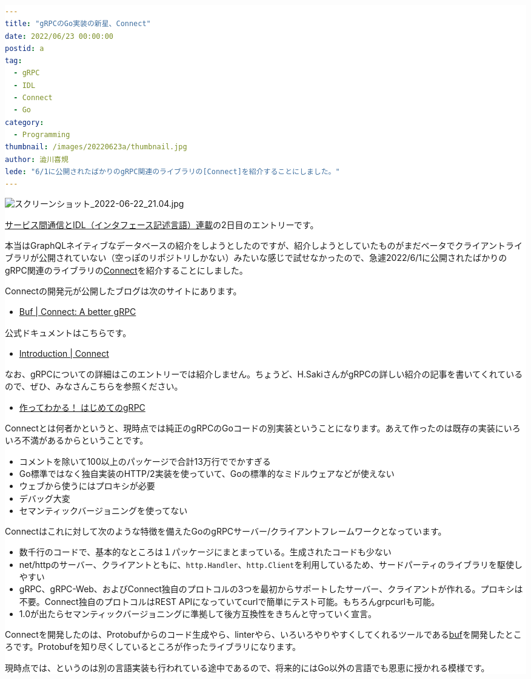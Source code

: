 ```yaml
---
title: "gRPCのGo実装の新星、Connect"
date: 2022/06/23 00:00:00
postid: a
tag:
  - gRPC
  - IDL
  - Connect
  - Go
category:
  - Programming
thumbnail: /images/20220623a/thumbnail.jpg
author: 澁川喜規
lede: "6/1に公開されたばかりのgRPC関連のライブラリの[Connect]を紹介することにしました。"
---
```

<img src="/images/20220623a/スクリーンショット_2022-06-22_21.04.jpg" alt="スクリーンショット_2022-06-22_21.04.jpg" width="1200" height="405" loading="lazy">

[サービス間通信とIDL（インタフェース記述言語）連載](/articles/20220622a/)の2日目のエントリーです。

本当はGraphQLネイティブなデータベースの紹介をしようとしたのですが、紹介しようとしていたものがまだベータでクライアントライブラリが公開されていない（空っぽのリポジトリしかない）みたいな感じで試せなかったので、急遽2022/6/1に公開されたばかりのgRPC関連のライブラリの[Connect](https://connect.build/docs/introduction)を紹介することにしました。

Connectの開発元が公開したブログは次のサイトにあります。

* [Buf | Connect: A better gRPC](https://buf.build/blog/connect-a-better-grpc)

公式ドキュメントはこちらです。

* [Introduction | Connect](https://connect.build/docs/introduction)

なお、gRPCについての詳細はこのエントリーでは紹介しません。ちょうど、H.SakiさんがgRPCの詳しい紹介の記事を書いてくれているので、ぜひ、みなさんこちらを参照ください。

* [作ってわかる！ はじめてのgRPC](https://zenn.dev/hsaki/books/golang-grpc-starting)

Connectとは何者かというと、現時点では純正のgRPCのGoコードの別実装ということになります。あえて作ったのは既存の実装にいろいろ不満があるからということです。

* コメントを除いて100以上のパッケージで合計13万行ででかすぎる
* Go標準ではなく独自実装のHTTP/2実装を使っていて、Goの標準的なミドルウェアなどが使えない
* ウェブから使うにはプロキシが必要
* デバッグ大変
* セマンティックバージョニングを使ってない

Connectはこれに対して次のような特徴を備えたGoのgRPCサーバー/クライアントフレームワークとなっています。

* 数千行のコードで、基本的なところは１パッケージにまとまっている。生成されたコードも少ない
* net/httpのサーバー、クライアントともに、``http.Handler``、``http.Client``を利用しているため、サードパーティのライブラリを駆使しやすい
* gRPC、gRPC-Web、およびConnect独自のプロトコルの3つを最初からサポートしたサーバー、クライアントが作れる。プロキシは不要。Connect独自のプロトコルはREST APIになっていてcurlで簡単にテスト可能。もちろんgrpcurlも可能。
* 1.0が出たらセマンティックバージョニングに準拠して後方互換性をきちんと守っていく宣言。

Connectを開発したのは、Protobufからのコード生成やら、linterやら、いろいろやりやすくしてくれるツールである[buf](https://buf.build/)を開発したところです。Protobufを知り尽くしているところが作ったライブラリになります。

現時点では、というのは別の言語実装も行われている途中であるので、将来的にはGo以外の言語でも恩恵に授かれる模様です。
